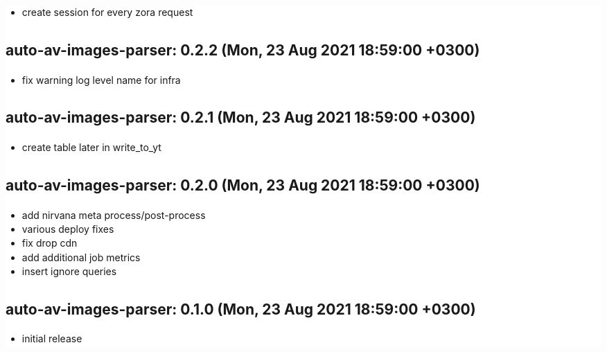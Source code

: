  * create session for every zora request

## auto-av-images-parser: 0.2.2 (Mon, 23 Aug 2021 18:59:00 +0300)

 * fix warning log level name for infra

## auto-av-images-parser: 0.2.1 (Mon, 23 Aug 2021 18:59:00 +0300)

 * create table later in write_to_yt

## auto-av-images-parser: 0.2.0 (Mon, 23 Aug 2021 18:59:00 +0300)

 * add nirvana meta process/post-process
 * various deploy fixes
 * fix drop cdn
 * add additional job metrics
 * insert ignore queries

## auto-av-images-parser: 0.1.0 (Mon, 23 Aug 2021 18:59:00 +0300)

 * initial release
